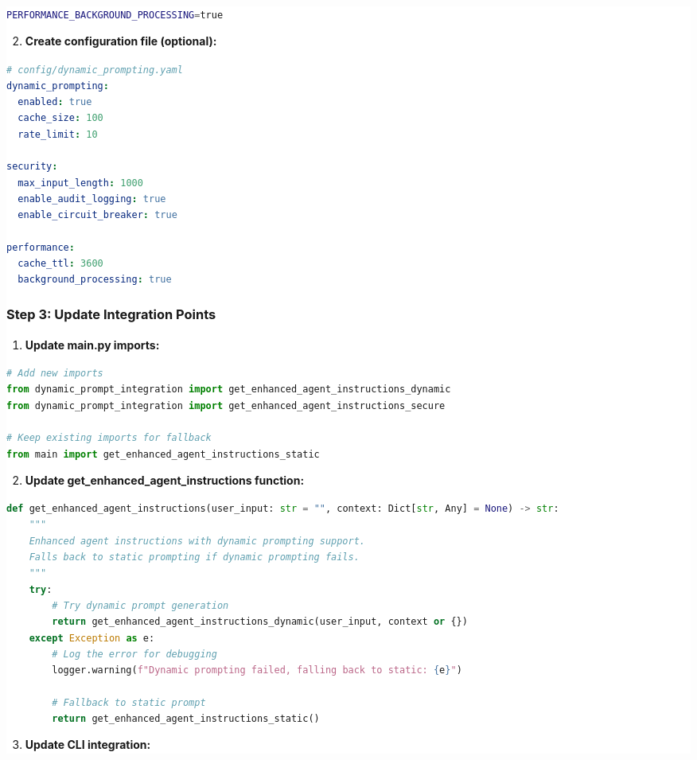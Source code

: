 ```bash
PERFORMANCE_BACKGROUND_PROCESSING=true
```

2. **Create configuration file (optional):**

```yaml
# config/dynamic_prompting.yaml
dynamic_prompting:
  enabled: true
  cache_size: 100
  rate_limit: 10
  
security:
  max_input_length: 1000
  enable_audit_logging: true
  enable_circuit_breaker: true
  
performance:
  cache_ttl: 3600
  background_processing: true
```

### Step 3: Update Integration Points

1. **Update main.py imports:**

```python
# Add new imports
from dynamic_prompt_integration import get_enhanced_agent_instructions_dynamic
from dynamic_prompt_integration import get_enhanced_agent_instructions_secure

# Keep existing imports for fallback
from main import get_enhanced_agent_instructions_static
```

2. **Update get_enhanced_agent_instructions function:**

```python
def get_enhanced_agent_instructions(user_input: str = "", context: Dict[str, Any] = None) -> str:
    """
    Enhanced agent instructions with dynamic prompting support.
    Falls back to static prompting if dynamic prompting fails.
    """
    try:
        # Try dynamic prompt generation
        return get_enhanced_agent_instructions_dynamic(user_input, context or {})
    except Exception as e:
        # Log the error for debugging
        logger.warning(f"Dynamic prompting failed, falling back to static: {e}")
        
        # Fallback to static prompt
        return get_enhanced_agent_instructions_static()
```

3. **Update CLI integration:**
